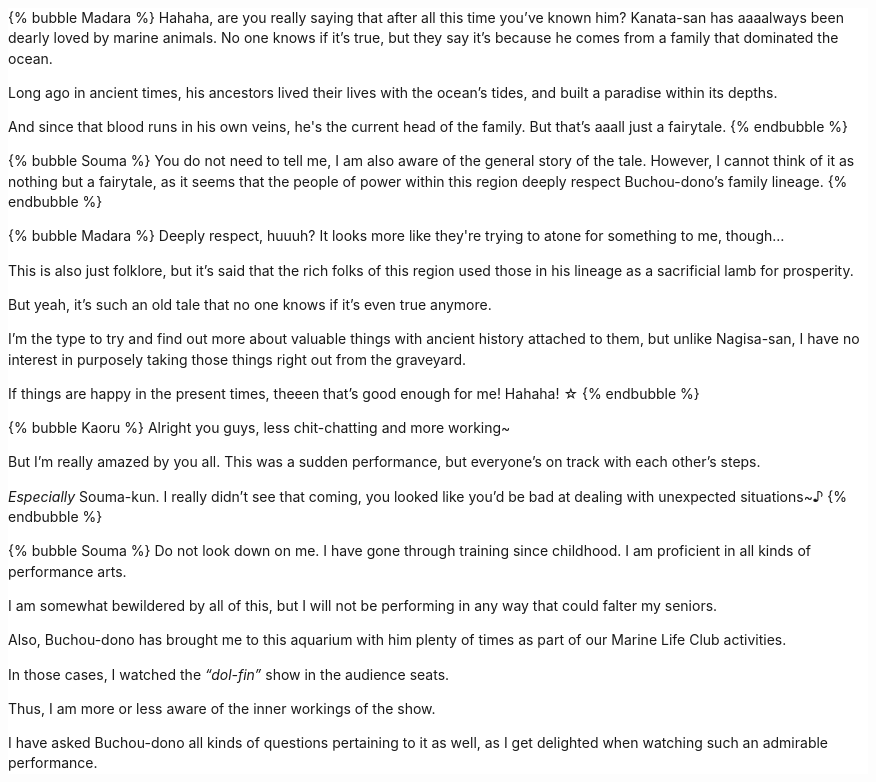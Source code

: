 {% bubble Madara %}
Hahaha, are you really saying that after all this time you’ve known him? Kanata-san has aaaalways been dearly loved by marine animals. No one knows if it’s true, but they say it’s because he comes from a family that dominated the ocean.

Long ago in ancient times, his ancestors lived their lives with the ocean’s tides, and built a paradise within its depths.

And since that blood runs in his own veins, he's the current head of the family. But that’s aaall just a fairytale.
{% endbubble %}

{% bubble Souma %}
You do not need to tell me, I am also aware of the general story of the tale. However, I cannot think of it as nothing but a fairytale, as it seems that the people of power within this region deeply respect Buchou-dono’s family lineage.
{% endbubble %}

{% bubble Madara %}
Deeply respect, huuuh? It looks more like they're trying to atone for something to me, though…

This is also just folklore, but it’s said that the rich folks of this region used those in his lineage as a sacrificial lamb for prosperity.

But yeah, it’s such an old tale that no one knows if it’s even true anymore.

I’m the type to try and find out more about valuable things with ancient history attached to them, but unlike Nagisa-san, I have no interest in purposely taking those things right out from the graveyard.

If things are happy in the present times, theeen that’s good enough for me! Hahaha! ☆
{% endbubble %}

{% bubble Kaoru %}
Alright you guys, less chit-chatting and more working~

But I’m really amazed by you all. This was a sudden performance, but everyone’s on track with each other’s steps.

*Especially* Souma-kun. I really didn’t see that coming, you looked like you’d be bad at dealing with unexpected situations~♪
{% endbubble %}

{% bubble Souma %}
Do not look down on me. I have gone through training since childhood. I am proficient in all kinds of performance arts.

I am somewhat bewildered by all of this, but I will not be performing in any way that could falter my seniors.

Also, Buchou-dono has brought me to this aquarium with him plenty of times as part of our Marine Life Club activities.

In those cases, I watched the *“dol-fin”* show in the audience seats.

Thus, I am more or less aware of the inner workings of the show.

I have asked Buchou-dono all kinds of questions pertaining to it as well, as I get delighted when watching such an admirable performance.
